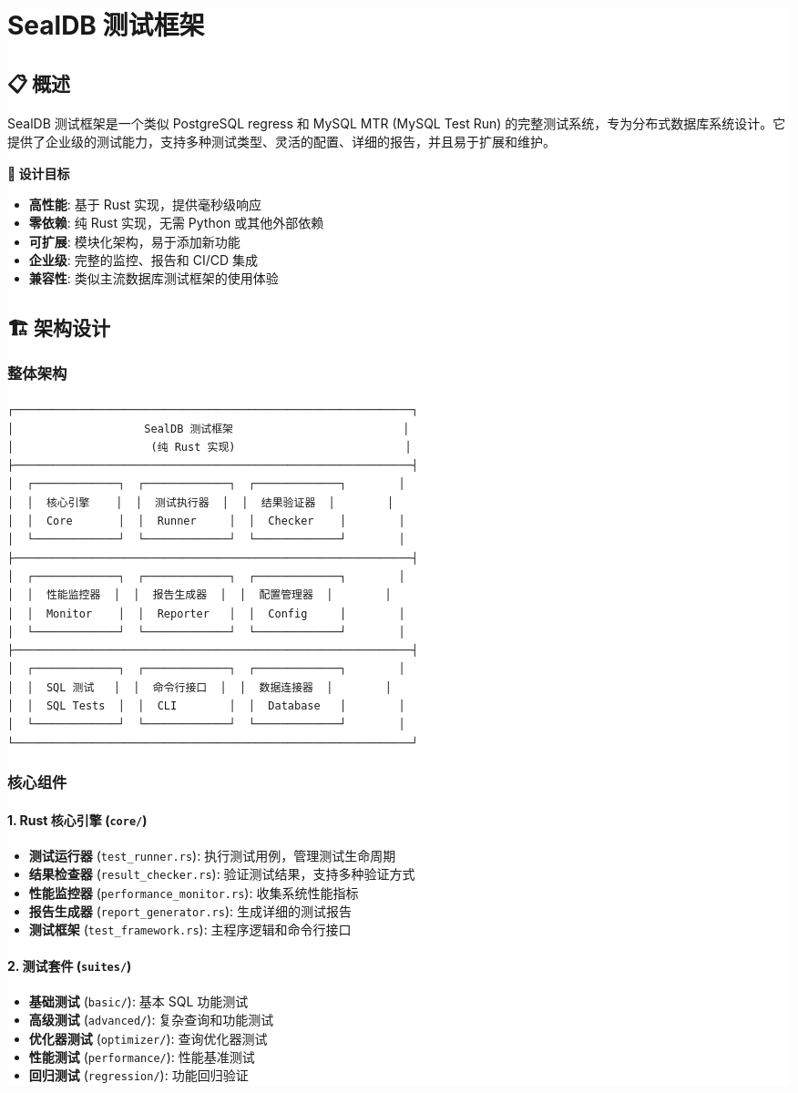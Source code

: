 # SealDB 测试框架

## 📋 概述

SealDB 测试框架是一个类似 PostgreSQL regress 和 MySQL MTR (MySQL Test Run) 的完整测试系统，专为分布式数据库系统设计。它提供了企业级的测试能力，支持多种测试类型、灵活的配置、详细的报告，并且易于扩展和维护。

**🎯 设计目标**
- **高性能**: 基于 Rust 实现，提供毫秒级响应
- **零依赖**: 纯 Rust 实现，无需 Python 或其他外部依赖
- **可扩展**: 模块化架构，易于添加新功能
- **企业级**: 完整的监控、报告和 CI/CD 集成
- **兼容性**: 类似主流数据库测试框架的使用体验

## 🏗️ 架构设计

### 整体架构

```
┌─────────────────────────────────────────────────────────────┐
│                    SealDB 测试框架                          │
│                     (纯 Rust 实现)                          │
├─────────────────────────────────────────────────────────────┤
│  ┌─────────────┐  ┌─────────────┐  ┌─────────────┐        │
│  │  核心引擎    │  │  测试执行器  │  │  结果验证器  │        │
│  │  Core       │  │  Runner     │  │  Checker    │        │
│  └─────────────┘  └─────────────┘  └─────────────┘        │
├─────────────────────────────────────────────────────────────┤
│  ┌─────────────┐  ┌─────────────┐  ┌─────────────┐        │
│  │  性能监控器  │  │  报告生成器  │  │  配置管理器  │        │
│  │  Monitor    │  │  Reporter   │  │  Config     │        │
│  └─────────────┘  └─────────────┘  └─────────────┘        │
├─────────────────────────────────────────────────────────────┤
│  ┌─────────────┐  ┌─────────────┐  ┌─────────────┐        │
│  │  SQL 测试   │  │  命令行接口  │  │  数据连接器  │        │
│  │  SQL Tests  │  │  CLI        │  │  Database   │        │
│  └─────────────┘  └─────────────┘  └─────────────┘        │
└─────────────────────────────────────────────────────────────┘
```

### 核心组件

#### 1. **Rust 核心引擎** (`core/`)
- **测试运行器** (`test_runner.rs`): 执行测试用例，管理测试生命周期
- **结果检查器** (`result_checker.rs`): 验证测试结果，支持多种验证方式
- **性能监控器** (`performance_monitor.rs`): 收集系统性能指标
- **报告生成器** (`report_generator.rs`): 生成详细的测试报告
- **测试框架** (`test_framework.rs`): 主程序逻辑和命令行接口

#### 2. **测试套件** (`suites/`)
- **基础测试** (`basic/`): 基本 SQL 功能测试
- **高级测试** (`advanced/`): 复杂查询和功能测试
- **优化器测试** (`optimizer/`): 查询优化器测试
- **性能测试** (`performance/`): 性能基准测试
- **回归测试** (`regression/`): 功能回归验证
